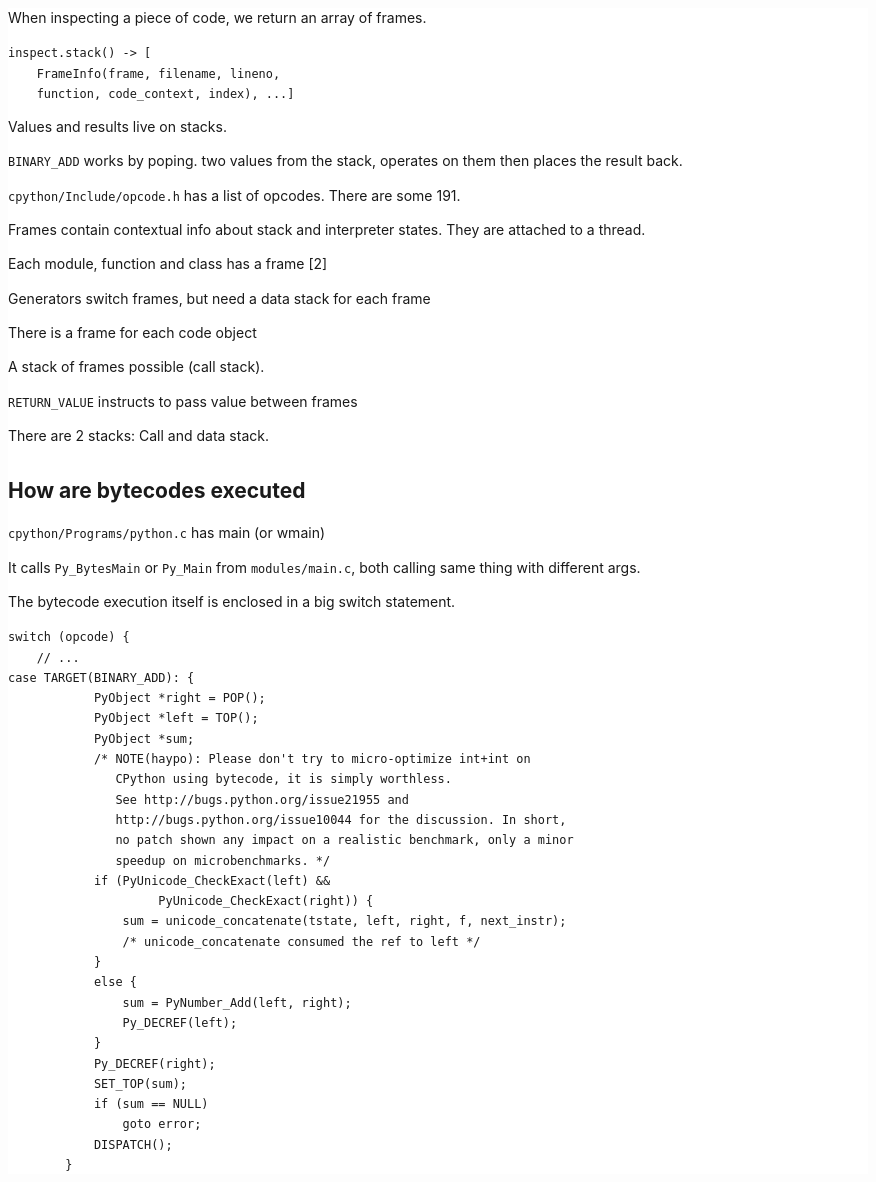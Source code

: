 When inspecting a piece of code, we return an array of frames.

```
inspect.stack() -> [
    FrameInfo(frame, filename, lineno,
    function, code_context, index), ...]
```

Values and results live on stacks.

`BINARY_ADD` works by poping. two values from the stack, operates on them then places the result back.



`cpython/Include/opcode.h` has a list of opcodes.
There are some 191.

Frames contain contextual info about stack and interpreter states.
They are attached to a thread.

Each module, function and class has a frame [2]

Generators switch frames, but need a data stack for each frame

There is a frame for each code object

A stack of frames possible (call stack).

`RETURN_VALUE` instructs to pass value between frames

There are 2 stacks: Call and data stack.

## How are bytecodes executed

`cpython/Programs/python.c` has main (or wmain) 

It calls `Py_BytesMain` or `Py_Main` from `modules/main.c`, both calling same thing with different args.

The bytecode execution itself is enclosed in a big switch statement.

```
switch (opcode) {
    // ...
case TARGET(BINARY_ADD): {
            PyObject *right = POP();
            PyObject *left = TOP();
            PyObject *sum;
            /* NOTE(haypo): Please don't try to micro-optimize int+int on
               CPython using bytecode, it is simply worthless.
               See http://bugs.python.org/issue21955 and
               http://bugs.python.org/issue10044 for the discussion. In short,
               no patch shown any impact on a realistic benchmark, only a minor
               speedup on microbenchmarks. */
            if (PyUnicode_CheckExact(left) &&
                     PyUnicode_CheckExact(right)) {
                sum = unicode_concatenate(tstate, left, right, f, next_instr);
                /* unicode_concatenate consumed the ref to left */
            }
            else {
                sum = PyNumber_Add(left, right);
                Py_DECREF(left);
            }
            Py_DECREF(right);
            SET_TOP(sum);
            if (sum == NULL)
                goto error;
            DISPATCH();
        }
```
